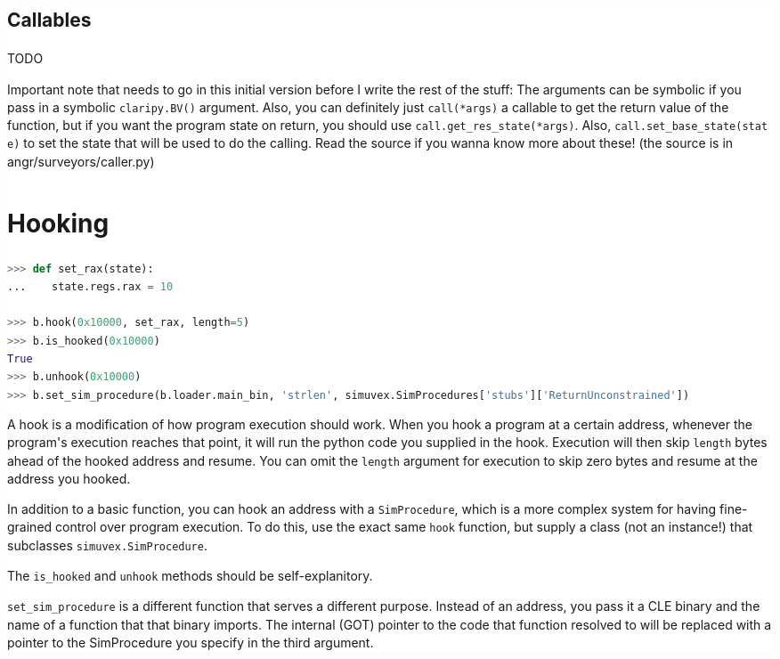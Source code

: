 ## Callables

TODO

Important note that needs to go in this initial version before I write the rest of the stuff:
The arguments can be symbolic if you pass in a symbolic `claripy.BV()` argument.
Also, you can definitely just `call(*args)` a callable to get the return value of the function, but if you want the program state on return, you should use `call.get_res_state(*args)`. Also, `call.set_base_state(state)` to set the state that will be used to do the calling. Read the source if you wanna know more about these! (the source is in angr/surveyors/caller.py)

# Hooking
```python
>>> def set_rax(state):
...    state.regs.rax = 10

>>> b.hook(0x10000, set_rax, length=5)
>>> b.is_hooked(0x10000)
True
>>> b.unhook(0x10000)
>>> b.set_sim_procedure(b.loader.main_bin, 'strlen', simuvex.SimProcedures['stubs']['ReturnUnconstrained'])
```

A hook is a modification of how program execution should work.
When you hook a program at a certain address, whenever the program's execution reaches that point, it will run the python code you supplied in the hook.
Execution will then skip `length` bytes ahead of the hooked address and resume.
You can omit the `length` argument for execution to skip zero bytes and resume at the address you hooked.

In addition to a basic function, you can hook an address with a `SimProcedure`, which is a more complex system for having fine-grained control over program execution.
To do this, use the exact same `hook` function, but supply a class (not an instance!) that subclasses `simuvex.SimProcedure`.

The `is_hooked` and `unhook` methods should be self-explanitory.

`set_sim_procedure` is a different function that serves a different purpose. Instead of an address, you pass it a CLE binary and the name of a function that that binary imports.
The internal (GOT) pointer to the code that function resolved to will be replaced with a pointer to the SimProcedure you specify in the third argument.
